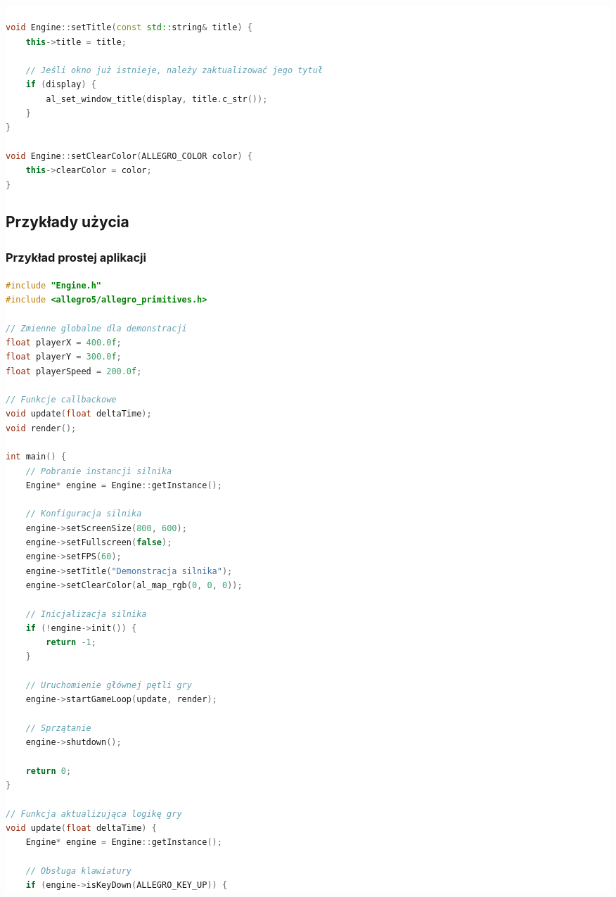 ```cpp

void Engine::setTitle(const std::string& title) {
    this->title = title;
    
    // Jeśli okno już istnieje, należy zaktualizować jego tytuł
    if (display) {
        al_set_window_title(display, title.c_str());
    }
}

void Engine::setClearColor(ALLEGRO_COLOR color) {
    this->clearColor = color;
}
```

## Przykłady użycia

### Przykład prostej aplikacji

```cpp
#include "Engine.h"
#include <allegro5/allegro_primitives.h>

// Zmienne globalne dla demonstracji
float playerX = 400.0f;
float playerY = 300.0f;
float playerSpeed = 200.0f;

// Funkcje callbackowe
void update(float deltaTime);
void render();

int main() {
    // Pobranie instancji silnika
    Engine* engine = Engine::getInstance();
    
    // Konfiguracja silnika
    engine->setScreenSize(800, 600);
    engine->setFullscreen(false);
    engine->setFPS(60);
    engine->setTitle("Demonstracja silnika");
    engine->setClearColor(al_map_rgb(0, 0, 0));
    
    // Inicjalizacja silnika
    if (!engine->init()) {
        return -1;
    }
    
    // Uruchomienie głównej pętli gry
    engine->startGameLoop(update, render);
    
    // Sprzątanie
    engine->shutdown();
    
    return 0;
}

// Funkcja aktualizująca logikę gry
void update(float deltaTime) {
    Engine* engine = Engine::getInstance();
    
    // Obsługa klawiatury
    if (engine->isKeyDown(ALLEGRO_KEY_UP)) {
```